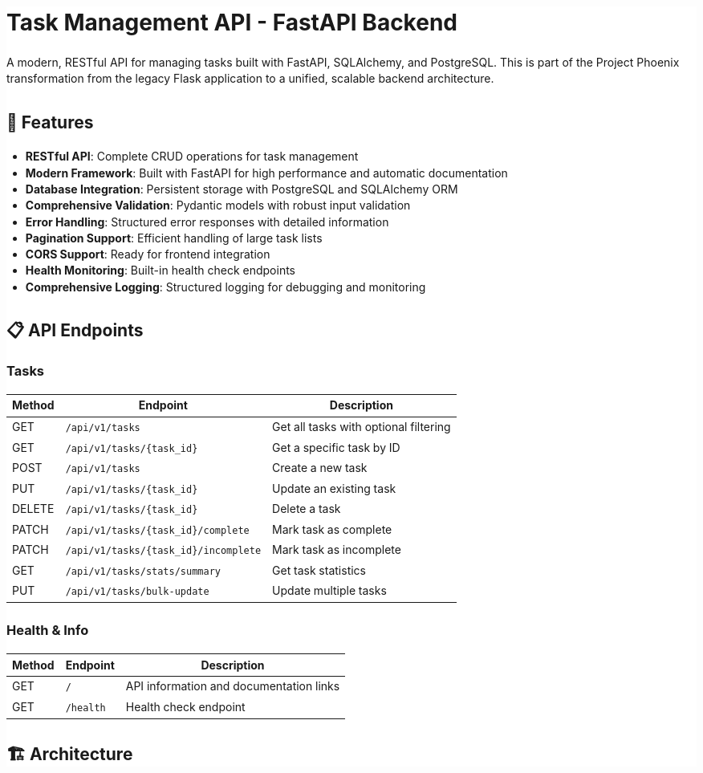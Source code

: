 # Task Management API - FastAPI Backend

A modern, RESTful API for managing tasks built with FastAPI, SQLAlchemy, and PostgreSQL. This is part of the Project Phoenix transformation from the legacy Flask application to a unified, scalable backend architecture.

## 🚀 Features

- **RESTful API**: Complete CRUD operations for task management
- **Modern Framework**: Built with FastAPI for high performance and automatic documentation
- **Database Integration**: Persistent storage with PostgreSQL and SQLAlchemy ORM
- **Comprehensive Validation**: Pydantic models with robust input validation
- **Error Handling**: Structured error responses with detailed information
- **Pagination Support**: Efficient handling of large task lists
- **CORS Support**: Ready for frontend integration
- **Health Monitoring**: Built-in health check endpoints
- **Comprehensive Logging**: Structured logging for debugging and monitoring

## 📋 API Endpoints

### Tasks

| Method | Endpoint | Description |
|--------|----------|-------------|
| GET | `/api/v1/tasks` | Get all tasks with optional filtering |
| GET | `/api/v1/tasks/{task_id}` | Get a specific task by ID |
| POST | `/api/v1/tasks` | Create a new task |
| PUT | `/api/v1/tasks/{task_id}` | Update an existing task |
| DELETE | `/api/v1/tasks/{task_id}` | Delete a task |
| PATCH | `/api/v1/tasks/{task_id}/complete` | Mark task as complete |
| PATCH | `/api/v1/tasks/{task_id}/incomplete` | Mark task as incomplete |
| GET | `/api/v1/tasks/stats/summary` | Get task statistics |
| PUT | `/api/v1/tasks/bulk-update` | Update multiple tasks |

### Health & Info

| Method | Endpoint | Description |
|--------|----------|-------------|
| GET | `/` | API information and documentation links |
| GET | `/health` | Health check endpoint |

## 🏗️ Architecture
